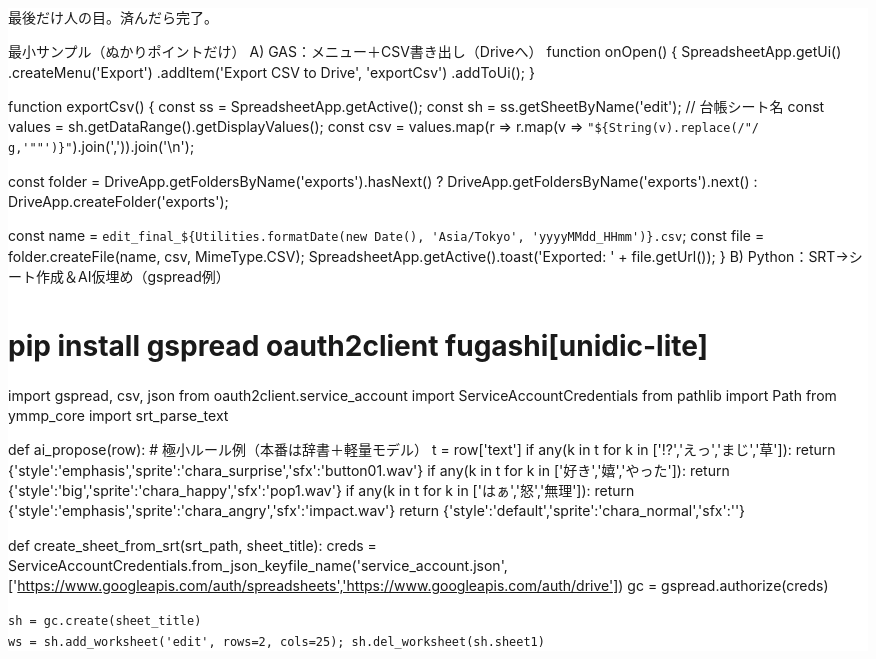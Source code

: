 最後だけ人の目。済んだら完了。

最小サンプル（ぬかりポイントだけ）
A) GAS：メニュー＋CSV書き出し（Driveへ）
function onOpen() {
  SpreadsheetApp.getUi()
    .createMenu('Export')
    .addItem('Export CSV to Drive', 'exportCsv')
    .addToUi();
}

function exportCsv() {
  const ss = SpreadsheetApp.getActive();
  const sh = ss.getSheetByName('edit'); // 台帳シート名
  const values = sh.getDataRange().getDisplayValues();
  const csv = values.map(r => r.map(v => `"${String(v).replace(/"/g,'""')}"`).join(',')).join('\n');

  const folder = DriveApp.getFoldersByName('exports').hasNext()
    ? DriveApp.getFoldersByName('exports').next()
    : DriveApp.createFolder('exports');

  const name = `edit_final_${Utilities.formatDate(new Date(), 'Asia/Tokyo', 'yyyyMMdd_HHmm')}.csv`;
  const file = folder.createFile(name, csv, MimeType.CSV);
  SpreadsheetApp.getActive().toast('Exported: ' + file.getUrl());
}
B) Python：SRT→シート作成＆AI仮埋め（gspread例）
# pip install gspread oauth2client fugashi[unidic-lite]
import gspread, csv, json
from oauth2client.service_account import ServiceAccountCredentials
from pathlib import Path
from ymmp_core import srt_parse_text

def ai_propose(row):
    # 極小ルール例（本番は辞書＋軽量モデル）
    t = row['text']
    if any(k in t for k in ['!?','えっ','まじ','草']):  return {'style':'emphasis','sprite':'chara_surprise','sfx':'button01.wav'}
    if any(k in t for k in ['好き','嬉','やった']):     return {'style':'big','sprite':'chara_happy','sfx':'pop1.wav'}
    if any(k in t for k in ['はぁ','怒','無理']):       return {'style':'emphasis','sprite':'chara_angry','sfx':'impact.wav'}
    return {'style':'default','sprite':'chara_normal','sfx':''}

def create_sheet_from_srt(srt_path, sheet_title):
    creds = ServiceAccountCredentials.from_json_keyfile_name('service_account.json',
        ['https://www.googleapis.com/auth/spreadsheets','https://www.googleapis.com/auth/drive'])
    gc = gspread.authorize(creds)

    sh = gc.create(sheet_title)
    ws = sh.add_worksheet('edit', rows=2, cols=25); sh.del_worksheet(sh.sheet1)

